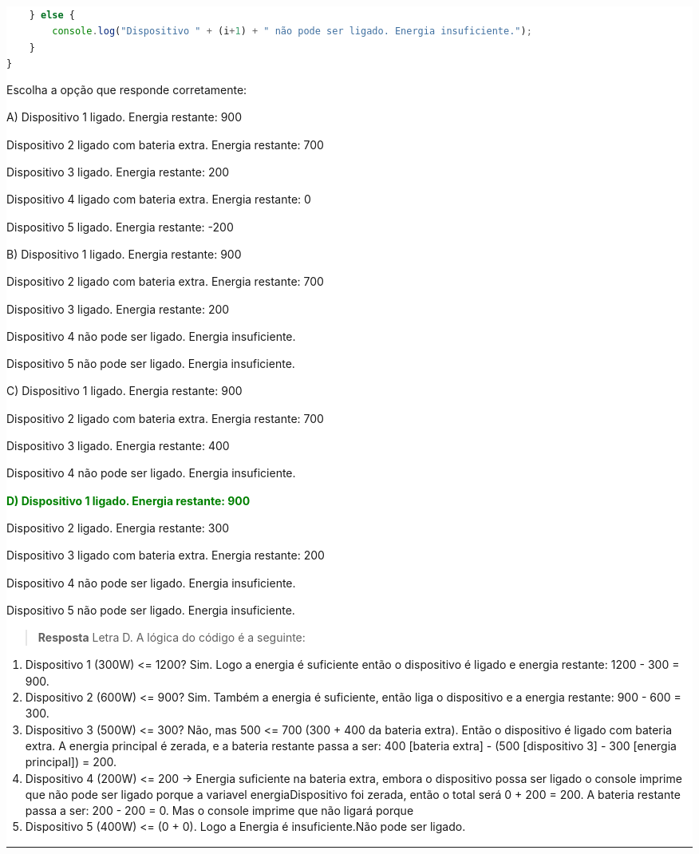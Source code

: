 ```javascript
    } else {
        console.log("Dispositivo " + (i+1) + " não pode ser ligado. Energia insuficiente.");
    }
}
```

Escolha a opção que responde corretamente:

A)
Dispositivo 1 ligado. Energia restante: 900

Dispositivo 2 ligado com bateria extra. Energia restante: 700

Dispositivo 3 ligado. Energia restante: 200

Dispositivo 4 ligado com bateria extra. Energia restante: 0

Dispositivo 5 ligado. Energia restante: -200

B)
Dispositivo 1 ligado. Energia restante: 900

Dispositivo 2 ligado com bateria extra. Energia restante: 700

Dispositivo 3 ligado. Energia restante: 200

Dispositivo 4 não pode ser ligado. Energia insuficiente.

Dispositivo 5 não pode ser ligado. Energia insuficiente.

C)
Dispositivo 1 ligado. Energia restante: 900

Dispositivo 2 ligado com bateria extra. Energia restante: 700

Dispositivo 3 ligado. Energia restante: 400

Dispositivo 4 não pode ser ligado. Energia insuficiente.


<span style="color:green; font-weight:bold;">D)
Dispositivo 1 ligado. Energia restante: 900

Dispositivo 2 ligado. Energia restante: 300

Dispositivo 3 ligado com bateria extra. Energia restante: 200

Dispositivo 4 não pode ser ligado. Energia insuficiente.

Dispositivo 5 não pode ser ligado. Energia insuficiente.
</span>  

>**Resposta** Letra D. A lógica do código é a seguinte:
1. Dispositivo 1 (300W) <= 1200? Sim. Logo a energia é suficiente então o dispositivo é ligado e energia restante: 1200 - 300 = 900.
2. Dispositivo 2 (600W) <= 900? Sim. Também a energia é suficiente, então liga o dispositivo e a energia restante: 900 - 600 = 300.
3. Dispositivo 3 (500W) <= 300? Não, mas 500 <= 700 (300 + 400 da bateria extra). Então o dispositivo é ligado com bateria extra. A energia principal é zerada, e a bateria restante passa a ser: 400 [bateria extra] - (500 [dispositivo 3] - 300 [energia principal]) = 200.
4. Dispositivo 4 (200W) <= 200 → Energia suficiente na bateria extra, embora o dispositivo possa ser ligado o console imprime que não pode ser ligado porque a variavel energiaDispositivo foi zerada, então o total será 0 + 200 = 200. A bateria restante passa a ser: 200 - 200 = 0. Mas o console imprime que não ligará porque 
5. Dispositivo 5 (400W) <= (0 + 0). Logo a Energia é insuficiente.Não pode ser ligado.
______
